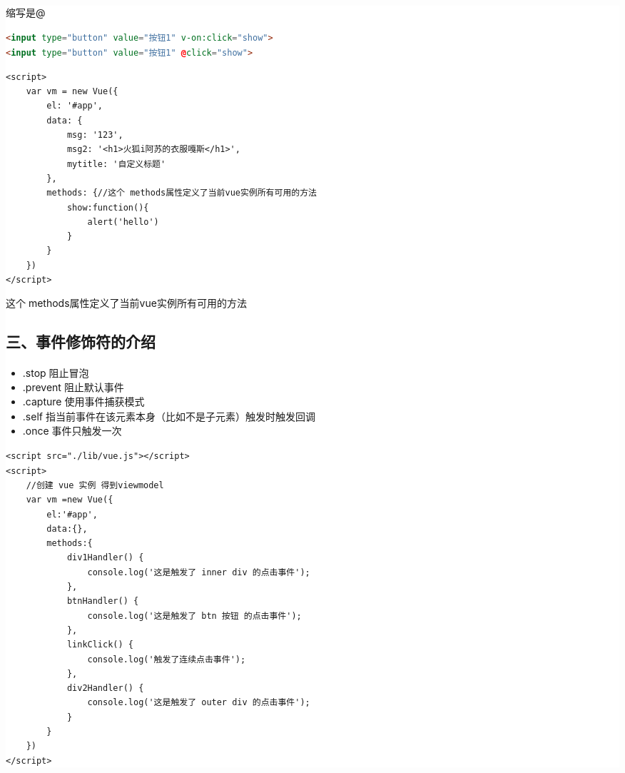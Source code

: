 缩写是@

```html
<input type="button" value="按钮1" v-on:click="show">
<input type="button" value="按钮1" @click="show">

```

```vue
<script>
    var vm = new Vue({
        el: '#app',
        data: {
            msg: '123',
            msg2: '<h1>火狐i阿苏的衣服嘎斯</h1>',
            mytitle: '自定义标题'
        },
        methods: {//这个 methods属性定义了当前vue实例所有可用的方法
            show:function(){
                alert('hello')
            }
        }
    })
</script>

```

这个 methods属性定义了当前vue实例所有可用的方法

## 三、事件修饰符的介绍

- .stop 阻止冒泡
- .prevent 阻止默认事件
- .capture 使用事件捕获模式
- .self 指当前事件在该元素本身（比如不是子元素）触发时触发回调
- .once 事件只触发一次

```vue
<script src="./lib/vue.js"></script>
<script>
    //创建 vue 实例 得到viewmodel
    var vm =new Vue({
        el:'#app',
        data:{},
        methods:{
            div1Handler() {
                console.log('这是触发了 inner div 的点击事件');
            },
            btnHandler() {
                console.log('这是触发了 btn 按钮 的点击事件');
            },
            linkClick() {
                console.log('触发了连续点击事件');
            },
            div2Handler() {
                console.log('这是触发了 outer div 的点击事件');
            }
        }
    })
</script>

```
